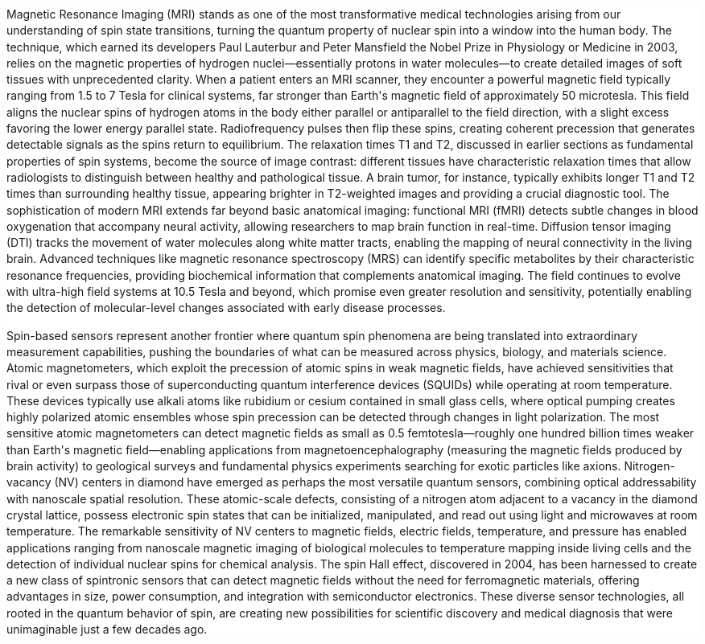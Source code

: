 Magnetic Resonance Imaging (MRI) stands as one of the most transformative medical technologies arising from our understanding of spin state transitions, turning the quantum property of nuclear spin into a window into the human body. The technique, which earned its developers Paul Lauterbur and Peter Mansfield the Nobel Prize in Physiology or Medicine in 2003, relies on the magnetic properties of hydrogen nuclei—essentially protons in water molecules—to create detailed images of soft tissues with unprecedented clarity. When a patient enters an MRI scanner, they encounter a powerful magnetic field typically ranging from 1.5 to 7 Tesla for clinical systems, far stronger than Earth's magnetic field of approximately 50 microtesla. This field aligns the nuclear spins of hydrogen atoms in the body either parallel or antiparallel to the field direction, with a slight excess favoring the lower energy parallel state. Radiofrequency pulses then flip these spins, creating coherent precession that generates detectable signals as the spins return to equilibrium. The relaxation times T1 and T2, discussed in earlier sections as fundamental properties of spin systems, become the source of image contrast: different tissues have characteristic relaxation times that allow radiologists to distinguish between healthy and pathological tissue. A brain tumor, for instance, typically exhibits longer T1 and T2 times than surrounding healthy tissue, appearing brighter in T2-weighted images and providing a crucial diagnostic tool. The sophistication of modern MRI extends far beyond basic anatomical imaging: functional MRI (fMRI) detects subtle changes in blood oxygenation that accompany neural activity, allowing researchers to map brain function in real-time. Diffusion tensor imaging (DTI) tracks the movement of water molecules along white matter tracts, enabling the mapping of neural connectivity in the living brain. Advanced techniques like magnetic resonance spectroscopy (MRS) can identify specific metabolites by their characteristic resonance frequencies, providing biochemical information that complements anatomical imaging. The field continues to evolve with ultra-high field systems at 10.5 Tesla and beyond, which promise even greater resolution and sensitivity, potentially enabling the detection of molecular-level changes associated with early disease processes.

Spin-based sensors represent another frontier where quantum spin phenomena are being translated into extraordinary measurement capabilities, pushing the boundaries of what can be measured across physics, biology, and materials science. Atomic magnetometers, which exploit the precession of atomic spins in weak magnetic fields, have achieved sensitivities that rival or even surpass those of superconducting quantum interference devices (SQUIDs) while operating at room temperature. These devices typically use alkali atoms like rubidium or cesium contained in small glass cells, where optical pumping creates highly polarized atomic ensembles whose spin precession can be detected through changes in light polarization. The most sensitive atomic magnetometers can detect magnetic fields as small as 0.5 femtotesla—roughly one hundred billion times weaker than Earth's magnetic field—enabling applications from magnetoencephalography (measuring the magnetic fields produced by brain activity) to geological surveys and fundamental physics experiments searching for exotic particles like axions. Nitrogen-vacancy (NV) centers in diamond have emerged as perhaps the most versatile quantum sensors, combining optical addressability with nanoscale spatial resolution. These atomic-scale defects, consisting of a nitrogen atom adjacent to a vacancy in the diamond crystal lattice, possess electronic spin states that can be initialized, manipulated, and read out using light and microwaves at room temperature. The remarkable sensitivity of NV centers to magnetic fields, electric fields, temperature, and pressure has enabled applications ranging from nanoscale magnetic imaging of biological molecules to temperature mapping inside living cells and the detection of individual nuclear spins for chemical analysis. The spin Hall effect, discovered in 2004, has been harnessed to create a new class of spintronic sensors that can detect magnetic fields without the need for ferromagnetic materials, offering advantages in size, power consumption, and integration with semiconductor electronics. These diverse sensor technologies, all rooted in the quantum behavior of spin, are creating new possibilities for scientific discovery and medical diagnosis that were unimaginable just a few decades ago.
